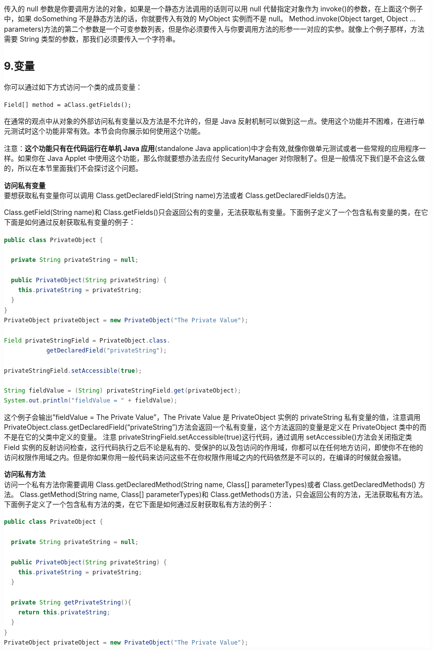 传入的 null 参数是你要调用方法的对象，如果是一个静态方法调用的话则可以用 null 代替指定对象作为 invoke\(\)的参数，在上面这个例子中，如果 doSomething 不是静态方法的话，你就要传入有效的 MyObject 实例而不是 null。 Method.invoke\(Object target, Object … parameters\)方法的第二个参数是一个可变参数列表，但是你必须要传入与你要调用方法的形参一一对应的实参。就像上个例子那样，方法需要 String 类型的参数，那我们必须要传入一个字符串。

## 9.变量

你可以通过如下方式访问一个类的成员变量：

```
Field[] method = aClass.getFields();
```

在通常的观点中从对象的外部访问私有变量以及方法是不允许的，但是 Java 反射机制可以做到这一点。使用这个功能并不困难，在进行单元测试时这个功能非常有效。本节会向你展示如何使用这个功能。

注意：**这个功能只有在代码运行在单机 Java 应用**\(standalone Java application\)中才会有效,就像你做单元测试或者一些常规的应用程序一样。如果你在 Java Applet 中使用这个功能，那么你就要想办法去应付 SecurityManager 对你限制了。但是一般情况下我们是不会这么做的，所以在本节里面我们不会探讨这个问题。

**访问私有变量**  
要想获取私有变量你可以调用 Class.getDeclaredField\(String name\)方法或者 Class.getDeclaredFields\(\)方法。

Class.getField\(String name\)和 Class.getFields\(\)只会返回公有的变量，无法获取私有变量。下面例子定义了一个包含私有变量的类，在它下面是如何通过反射获取私有变量的例子：

```java
public class PrivateObject {

  private String privateString = null;

  public PrivateObject(String privateString) {
    this.privateString = privateString;
  }
}
PrivateObject privateObject = new PrivateObject("The Private Value");

Field privateStringField = PrivateObject.class.
            getDeclaredField("privateString");

privateStringField.setAccessible(true);

String fieldValue = (String) privateStringField.get(privateObject);
System.out.println("fieldValue = " + fieldValue);
```

这个例子会输出”fieldValue = The Private Value”，The Private Value 是 PrivateObject 实例的 privateString 私有变量的值，注意调用 PrivateObject.class.getDeclaredField\(“privateString”\)方法会返回一个私有变量，这个方法返回的变量是定义在 PrivateObject 类中的而不是在它的父类中定义的变量。 注意 privateStringField.setAccessible\(true\)这行代码，通过调用 setAccessible\(\)方法会关闭指定类 Field 实例的反射访问检查，这行代码执行之后不论是私有的、受保护的以及包访问的作用域，你都可以在任何地方访问，即使你不在他的访问权限作用域之内。但是你如果你用一般代码来访问这些不在你权限作用域之内的代码依然是不可以的，在编译的时候就会报错。

**访问私有方法**  
访问一个私有方法你需要调用 Class.getDeclaredMethod\(String name, Class\[\] parameterTypes\)或者 Class.getDeclaredMethods\(\) 方法。 Class.getMethod\(String name, Class\[\] parameterTypes\)和 Class.getMethods\(\)方法，只会返回公有的方法，无法获取私有方法。下面例子定义了一个包含私有方法的类，在它下面是如何通过反射获取私有方法的例子：

```java
public class PrivateObject {

  private String privateString = null;

  public PrivateObject(String privateString) {
    this.privateString = privateString;
  }

  private String getPrivateString(){
    return this.privateString;
  }
}
PrivateObject privateObject = new PrivateObject("The Private Value");
```